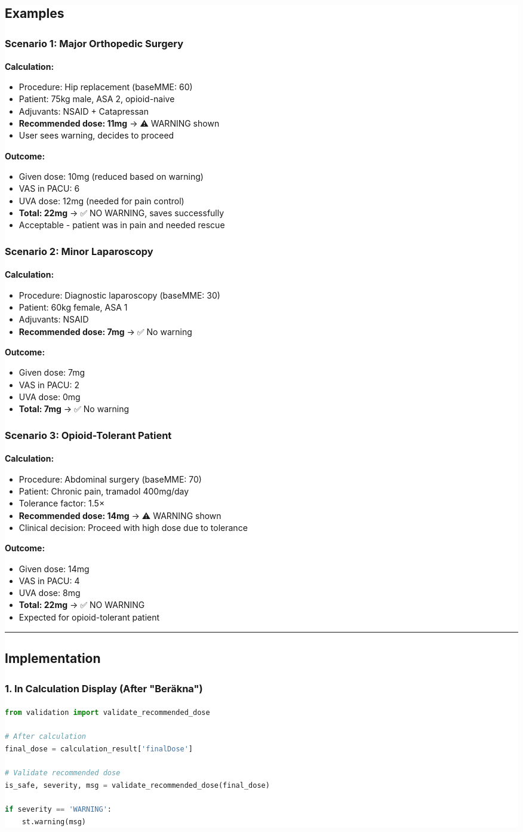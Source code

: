 
## Examples

### Scenario 1: Major Orthopedic Surgery
**Calculation:**
- Procedure: Hip replacement (baseMME: 60)
- Patient: 75kg male, ASA 2, opioid-naive
- Adjuvants: NSAID + Catapressan
- **Recommended dose: 11mg** → ⚠️ WARNING shown
- User sees warning, decides to proceed

**Outcome:**
- Given dose: 10mg (reduced based on warning)
- VAS in PACU: 6
- UVA dose: 12mg (needed for pain control)
- **Total: 22mg** → ✅ NO WARNING, saves successfully
- Acceptable - patient was in pain and needed rescue

### Scenario 2: Minor Laparoscopy
**Calculation:**
- Procedure: Diagnostic laparoscopy (baseMME: 30)
- Patient: 60kg female, ASA 1
- Adjuvants: NSAID
- **Recommended dose: 7mg** → ✅ No warning

**Outcome:**
- Given dose: 7mg
- VAS in PACU: 2
- UVA dose: 0mg
- **Total: 7mg** → ✅ No warning

### Scenario 3: Opioid-Tolerant Patient
**Calculation:**
- Procedure: Abdominal surgery (baseMME: 70)
- Patient: Chronic pain, tramadol 400mg/day
- Tolerance factor: 1.5×
- **Recommended dose: 14mg** → ⚠️ WARNING shown
- Clinical decision: Proceed with high dose due to tolerance

**Outcome:**
- Given dose: 14mg
- VAS in PACU: 4
- UVA dose: 8mg
- **Total: 22mg** → ✅ NO WARNING
- Expected for opioid-tolerant patient

---

## Implementation

### 1. In Calculation Display (After "Beräkna")
```python
from validation import validate_recommended_dose

# After calculation
final_dose = calculation_result['finalDose']

# Validate recommended dose
is_safe, severity, msg = validate_recommended_dose(final_dose)

if severity == 'WARNING':
    st.warning(msg)
```